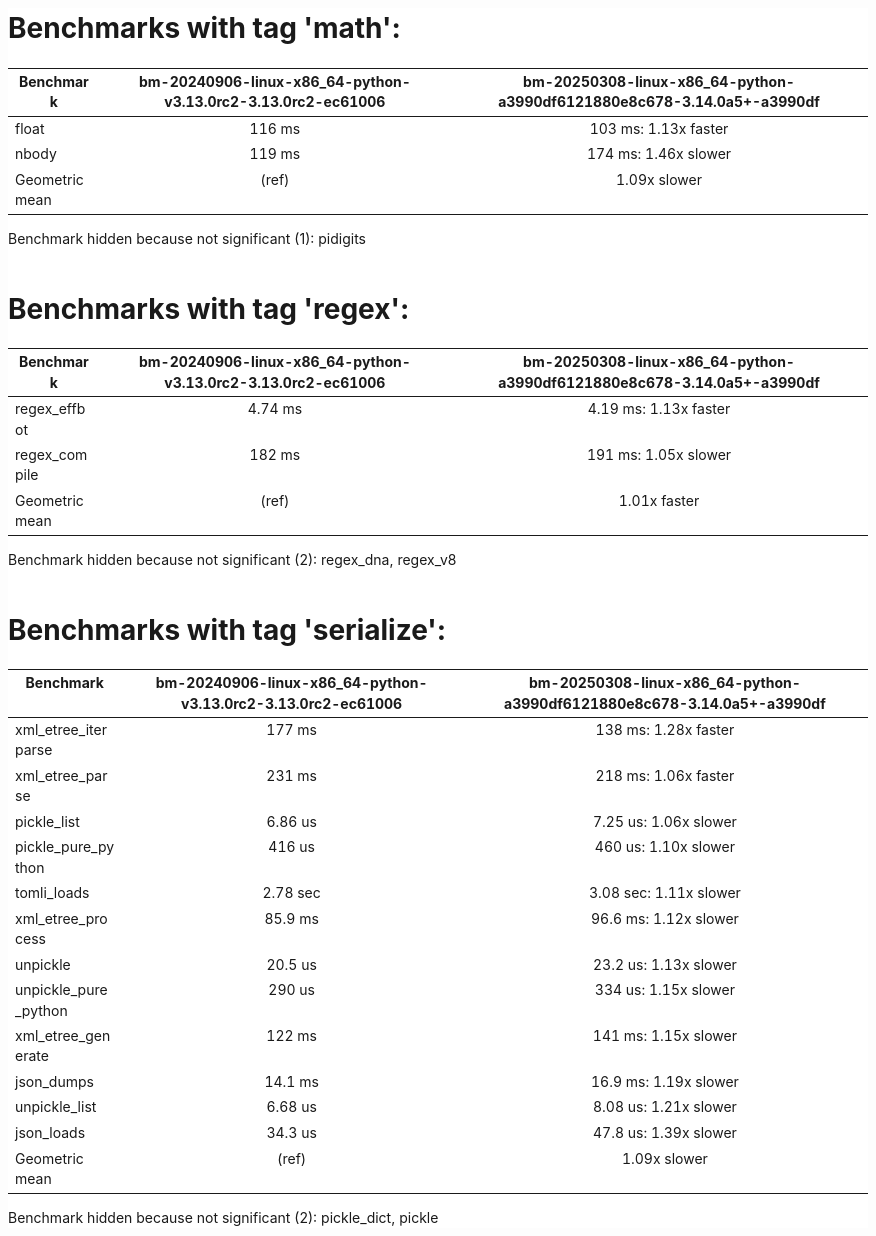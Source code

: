 Benchmarks with tag 'math':
===========================

| Benchmark      | bm-20240906-linux-x86_64-python-v3.13.0rc2-3.13.0rc2-ec61006 | bm-20250308-linux-x86_64-python-a3990df6121880e8c678-3.14.0a5+-a3990df |
|----------------|:------------------------------------------------------------:|:----------------------------------------------------------------------:|
| float          | 116 ms                                                       | 103 ms: 1.13x faster                                                   |
| nbody          | 119 ms                                                       | 174 ms: 1.46x slower                                                   |
| Geometric mean | (ref)                                                        | 1.09x slower                                                           |

Benchmark hidden because not significant (1): pidigits

Benchmarks with tag 'regex':
============================

| Benchmark      | bm-20240906-linux-x86_64-python-v3.13.0rc2-3.13.0rc2-ec61006 | bm-20250308-linux-x86_64-python-a3990df6121880e8c678-3.14.0a5+-a3990df |
|----------------|:------------------------------------------------------------:|:----------------------------------------------------------------------:|
| regex_effbot   | 4.74 ms                                                      | 4.19 ms: 1.13x faster                                                  |
| regex_compile  | 182 ms                                                       | 191 ms: 1.05x slower                                                   |
| Geometric mean | (ref)                                                        | 1.01x faster                                                           |

Benchmark hidden because not significant (2): regex_dna, regex_v8

Benchmarks with tag 'serialize':
================================

| Benchmark            | bm-20240906-linux-x86_64-python-v3.13.0rc2-3.13.0rc2-ec61006 | bm-20250308-linux-x86_64-python-a3990df6121880e8c678-3.14.0a5+-a3990df |
|----------------------|:------------------------------------------------------------:|:----------------------------------------------------------------------:|
| xml_etree_iterparse  | 177 ms                                                       | 138 ms: 1.28x faster                                                   |
| xml_etree_parse      | 231 ms                                                       | 218 ms: 1.06x faster                                                   |
| pickle_list          | 6.86 us                                                      | 7.25 us: 1.06x slower                                                  |
| pickle_pure_python   | 416 us                                                       | 460 us: 1.10x slower                                                   |
| tomli_loads          | 2.78 sec                                                     | 3.08 sec: 1.11x slower                                                 |
| xml_etree_process    | 85.9 ms                                                      | 96.6 ms: 1.12x slower                                                  |
| unpickle             | 20.5 us                                                      | 23.2 us: 1.13x slower                                                  |
| unpickle_pure_python | 290 us                                                       | 334 us: 1.15x slower                                                   |
| xml_etree_generate   | 122 ms                                                       | 141 ms: 1.15x slower                                                   |
| json_dumps           | 14.1 ms                                                      | 16.9 ms: 1.19x slower                                                  |
| unpickle_list        | 6.68 us                                                      | 8.08 us: 1.21x slower                                                  |
| json_loads           | 34.3 us                                                      | 47.8 us: 1.39x slower                                                  |
| Geometric mean       | (ref)                                                        | 1.09x slower                                                           |

Benchmark hidden because not significant (2): pickle_dict, pickle
